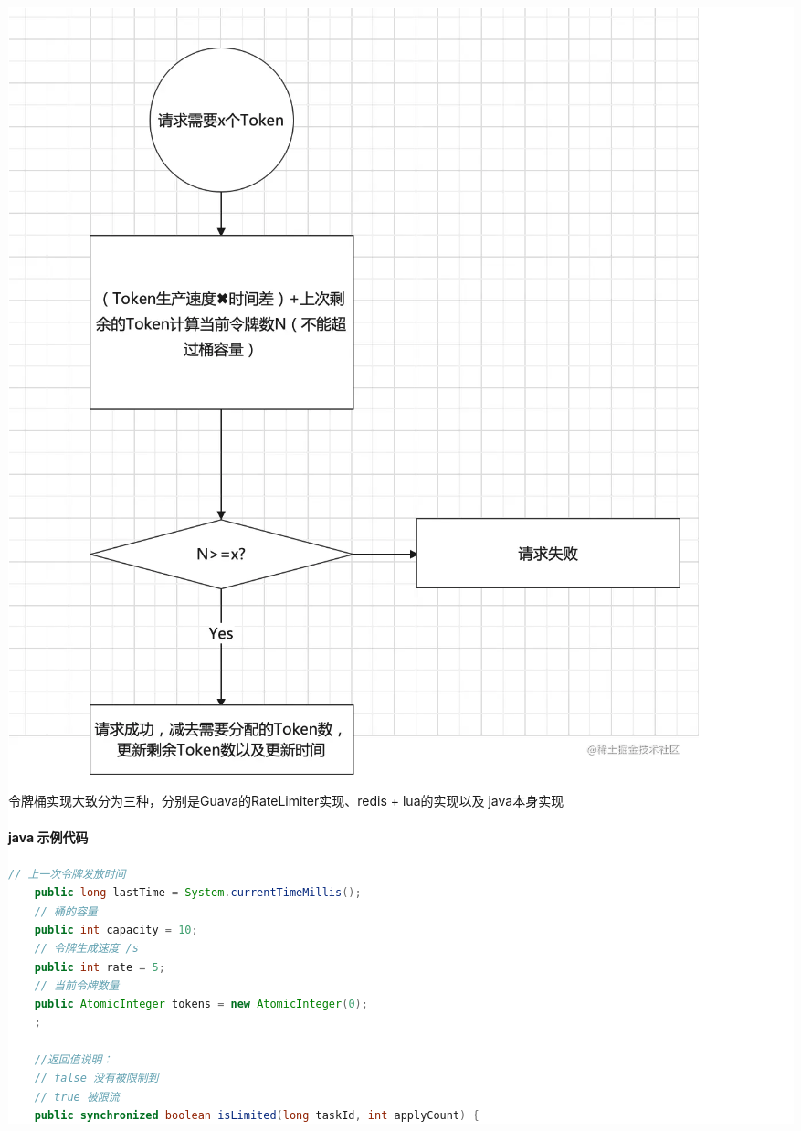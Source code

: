 ![image-20221015163222830](assets/image-20221015163222830.png)



令牌桶实现大致分为三种，分别是Guava的RateLimiter实现、redis + lua的实现以及 java本身实现

#### java 示例代码

```java
// 上一次令牌发放时间
    public long lastTime = System.currentTimeMillis();
    // 桶的容量
    public int capacity = 10;
    // 令牌生成速度 /s
    public int rate = 5;
    // 当前令牌数量
    public AtomicInteger tokens = new AtomicInteger(0);
    ;

    //返回值说明：
    // false 没有被限制到
    // true 被限流
    public synchronized boolean isLimited(long taskId, int applyCount) {
```